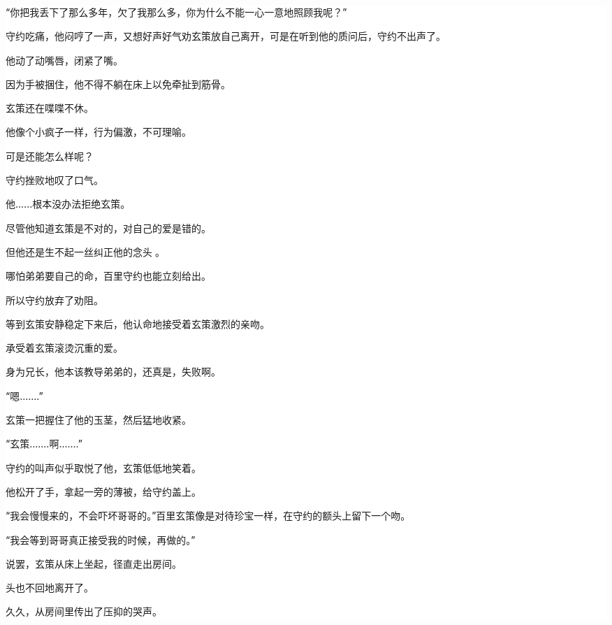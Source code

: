 “你把我丢下了那么多年，欠了我那么多，你为什么不能一心一意地照顾我呢？”

守约吃痛，他闷哼了一声，又想好声好气劝玄策放自己离开，可是在听到他的质问后，守约不出声了。

他动了动嘴唇，闭紧了嘴。

因为手被捆住，他不得不躺在床上以免牵扯到筋骨。

玄策还在喋喋不休。

他像个小疯子一样，行为偏激，不可理喻。

可是还能怎么样呢？

守约挫败地叹了口气。

他......根本没办法拒绝玄策。

尽管他知道玄策是不对的，对自己的爱是错的。

但他还是生不起一丝纠正他的念头 。

哪怕弟弟要自己的命，百里守约也能立刻给出。

所以守约放弃了劝阻。

等到玄策安静稳定下来后，他认命地接受着玄策激烈的亲吻。

承受着玄策滚烫沉重的爱。

身为兄长，他本该教导弟弟的，还真是，失败啊。

“嗯.......”

玄策一把握住了他的玉茎，然后猛地收紧。

“玄策.......啊.......”

守约的叫声似乎取悦了他，玄策低低地笑着。

他松开了手，拿起一旁的薄被，给守约盖上。

“我会慢慢来的，不会吓坏哥哥的。”百里玄策像是对待珍宝一样，在守约的额头上留下一个吻。

“我会等到哥哥真正接受我的时候，再做的。”

说罢，玄策从床上坐起，径直走出房间。

头也不回地离开了。

久久，从房间里传出了压抑的哭声。